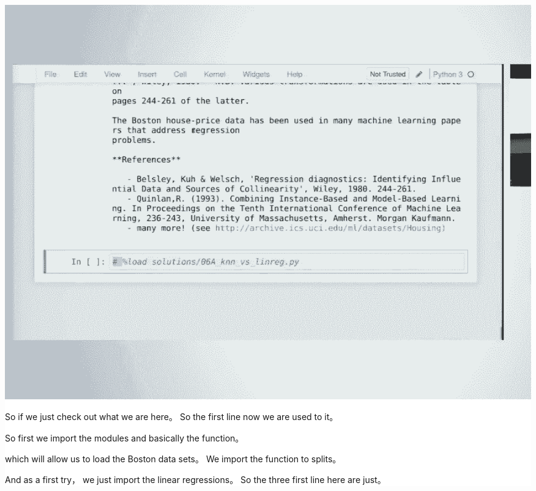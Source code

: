 ![](img/a165a3dbdfe2a42de38b6b11de2edad6_72.png)

 So if we just check out what we are here。 So the first line now we are used to it。

 So first we import the modules and basically the function。

 which will allow us to load the Boston data sets。 We import the function to splits。

 And as a first try， we just import the linear regressions。 So the three first line here are just。


